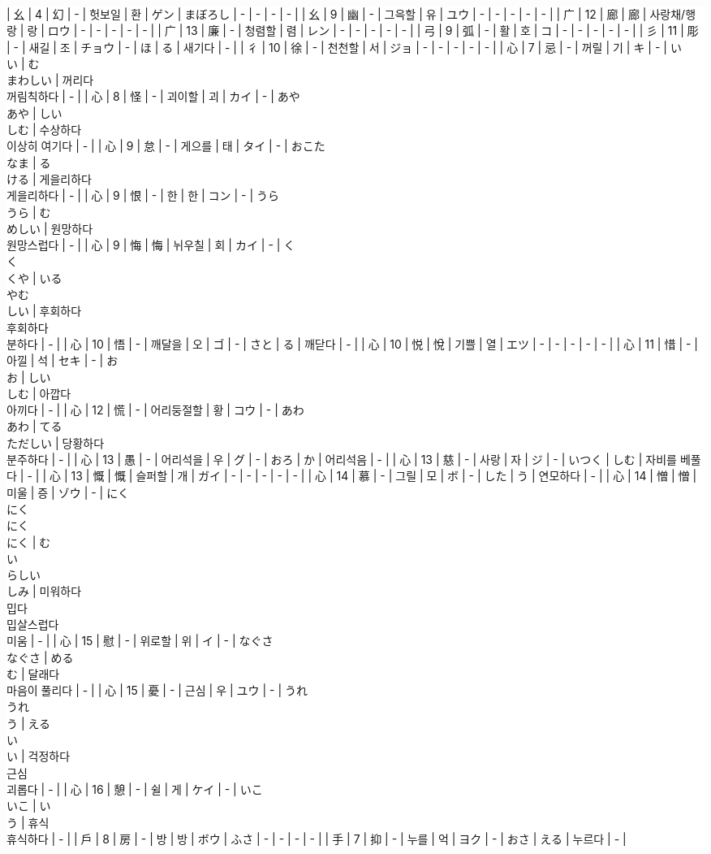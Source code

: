 |  幺  |  4  |   幻   |  -  |        헛보일        |      환      |     ゲン      |    まぼろし    |                -                |                    -                    |                        -                         |  -   |
|  幺  |  9  |   幽   |  -  |        그윽할        |      유      |     ユウ      |     -      |                -                |                    -                    |                        -                         |  -   |
|  广  | 12  |   廊   |  廊  |      사랑채/행랑       |      랑      |     ロウ      |     -      |                -                |                    -                    |                        -                         |  -   |
|  广  | 13  |   廉   |  -  |        청렴할        |      렴      |     レン      |     -      |                -                |                    -                    |                        -                         |  -   |
|  弓  |  9  |   弧   |  -  |         활         |      호      |      コ      |     -      |                -                |                    -                    |                        -                         |  -   |
|  彡  | 11  |   彫   |  -  |        새길         |      조      |     チョウ     |     -      |                ほ                |                    る                    |                       새기다                        |  -   |
|  彳  | 10  |   徐   |  -  |        천천할        |      서      |     ジョ      |     -      |                -                |                    -                    |                        -                         |  -   |
|  心  |  7  |   忌   |  -  |        꺼릴         |      기      |      キ      |     -      |             い<br>い              |                む<br>まわしい                |                   꺼리다<br>꺼림칙하다                   |  -   |
|  心  |  8  |   怪   |  -  |        괴이할        |      괴      |     カイ      |     -      |            あや<br>あや             |                しい<br>しむ                 |                 수상하다<br>이상히 여기다                  |  -   |
|  心  |  9  |   怠   |  -  |        게으를        |      태      |     タイ      |     -      |            おこた<br>なま            |                 る<br>ける                 |                  게을리하다<br>게을리하다                  |  -   |
|  心  |  9  |   恨   |  -  |         한         |      한      |     コン      |     -      |            うら<br>うら             |                む<br>めしい                 |                  원망하다<br>원망스럽다                   |  -   |
|  心  |  9  |   悔   |  悔  |        뉘우칠        |      회      |     カイ      |     -      |          く<br>く<br>くや           |             いる<br>やむ<br>しい              |               후회하다<br>후회하다<br>분하다                |  -   |
|  心  | 10  |   悟   |  -  |        깨달을        |      오      |      ゴ      |     -      |               さと                |                    る                    |                       깨닫다                        |  -   |
|  心  | 10  |   悦   |  悅  |        기쁠         |      열      |     エツ      |     -      |                -                |                    -                    |                        -                         |  -   |
|  心  | 11  |   惜   |  -  |        아낄         |      석      |     セキ      |     -      |             お<br>お              |                しい<br>しむ                 |                    아깝다<br>아끼다                    |  -   |
|  心  | 12  |   慌   |  -  |       어리둥절할       |      황      |     コウ      |     -      |            あわ<br>あわ             |               てる<br>ただしい                |                   당황하다<br>분주하다                   |  -   |
|  心  | 13  |   愚   |  -  |       어리석을        |      우      |      グ      |     -      |               おろ                |                    か                    |                       어리석음                       |  -   |
|  心  | 13  |   慈   |  -  |        사랑         |      자      |      ジ      |     -      |               いつく               |                   しむ                    |                     자비를 베풀다                      |  -   |
|  心  | 13  |   慨   |  慨  |        슬퍼할        |      개      |     ガイ      |     -      |                -                |                    -                    |                        -                         |  -   |
|  心  | 14  |   慕   |  -  |        그릴         |      모      |      ボ      |     -      |               した                |                    う                    |                       연모하다                       |  -   |
|  心  | 14  |   憎   |  憎  |        미울         |      증      |     ゾウ      |     -      |      にく<br>にく<br>にく<br>にく       |           む<br>い<br>らしい<br>しみ           |            미워하다<br>밉다<br>밉살스럽다<br>미움             |  -   |
|  心  | 15  |   慰   |  -  |        위로할        |      위      |      イ      |     -      |           なぐさ<br>なぐさ            |                 める<br>む                 |                  달래다<br>마음이 풀리다                  |  -   |
|  心  | 15  |   憂   |  -  |        근심         |      우      |     ユウ      |     -      |          うれ<br>うれ<br>う          |              える<br>い<br>い               |                걱정하다<br>근심<br>괴롭다                 |  -   |
|  心  | 16  |   憩   |  -  |         쉴         |      게      |     ケイ      |     -      |            いこ<br>いこ             |                 い<br>う                  |                    휴식<br>휴식하다                    |  -   |
|  戶  |  8  |   房   |  -  |         방         |      방      |     ボウ      |     ふさ     |                -                |                    -                    |                        -                         |  -   |
|  手  |  7  |   抑   |  -  |        누를         |      억      |     ヨク      |     -      |               おさ                |                   える                    |                       누르다                        |  -   |
